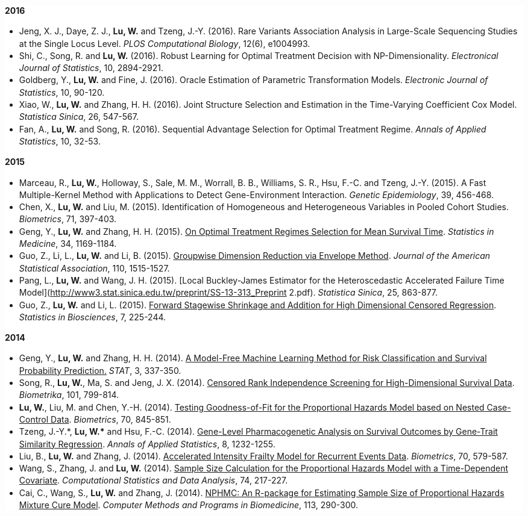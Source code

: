 **2016**

- Jeng, X. J., Daye, Z. J., **Lu, W.** and Tzeng, J.-Y. (2016). Rare Variants Association Analysis in Large-Scale Sequencing Studies at the Single Locus Level. *PLOS Computational Biology*, 12(6), e1004993.
- Shi, C., Song, R. and **Lu, W.** (2016). Robust Learning for Optimal Treatment Decision with NP-Dimensionality. *Electronical Journal of Statistics*, 10, 2894-2921.
- Goldberg, Y., **Lu, W.** and Fine, J. (2016). Oracle Estimation of Parametric Transformation Models. *Electronic Journal of Statistics*, 10, 90-120.
- Xiao, W., **Lu, W.** and Zhang, H. H. (2016). Joint Structure Selection and Estimation in the Time-Varying Coefficient Cox Model. *Statistica* *Sinica*, 26, 547-567. 
- Fan, A., **Lu, W.** and Song, R. (2016). Sequential Advantage Selection for Optimal Treatment Regime. *Annals of Applied Statistics*, 10, 32-53.

**2015**

- Marceau, R., **Lu, W.**, Holloway, S., Sale, M. M., Worrall, B. B., Williams, S. R., Hsu, F.-C. and Tzeng, J.-Y. (2015). A Fast Multiple-Kernel Method with Applications to Detect Gene-Environment Interaction. *Genetic Epidemiology*, 39, 456-468.
- Chen, X., **Lu, W.** and Liu, M. (2015). Identification of Homogeneous and Heterogeneous Variables in Pooled Cohort Studies. *Biometrics*, 71, 397-403.
- Geng, Y., **Lu, W.** and Zhang, H. H. (2015). [On Optimal Treatment Regimes Selection for Mean Survival Time](http://onlinelibrary.wiley.com/doi/10.1002/sim.6397/pdf). *Statistics in Medicine*, 34, 1169-1184.
- Guo, Z., Li, L., **Lu, W.** and Li, B. (2015). [Groupwise Dimension Reduction via Envelope Method](http://www.tandfonline.com/doi/pdf/10.1080/01621459.2014.970687). *Journal of the American Statistical Association*, 110, 1515-1527.
- Pang, L., **Lu, W.** and Wang, J. H. (2015). [Local Buckley-James Estimator for the Heteroscedastic Accelerated Failure Time Model](http://www3.stat.sinica.edu.tw/preprint/SS-13-313_Preprint 2.pdf). *Statistica* *Sinica*, 25, 863-877. 
- Guo, Z., **Lu, W.** and Li, L. (2015). [Forward Stagewise Shrinkage and Addition for High Dimensional Censored Regression](http://link.springer.com/article/10.1007/s12561-014-9114-4). *Statistics in Biosciences*, 7, 225-244.

**2014**

- Geng, Y., **Lu, W.** and Zhang, H. H. (2014). [A Model-Free Machine Learning Method for Risk Classification and Survival Probability Prediction.](http://www4.stat.ncsu.edu/~lu/research/wSVM_surv_final.pdf) *STAT*, 3, 337-350.
- Song, R., **Lu, W.**, Ma, S. and Jeng, J. X. (2014). [Censored Rank Independence Screening for High-Dimensional Survival Data](http://biomet.oxfordjournals.org/content/early/2014/10/24/biomet.asu047.full.pdf+html). *Biometrika*, 101, 799-814.
- **Lu, W.**, Liu, M. and Chen, Y.-H. (2014). [Testing Goodness-of-Fit for the Proportional Hazards Model based on Nested Case-Control Data](http://onlinelibrary.wiley.com/doi/10.1111/biom.12239/pdf). *Biometrics*, 70, 845-851.
- Tzeng, J.-Y.*, **Lu, W.\*** and Hsu, F.-C. (2014). [Gene-Level Pharmacogenetic Analysis on Survival Outcomes by Gene-Trait Similarity Regression](http://www4.stat.ncsu.edu/~lu/research/1404229532.pdf). *Annals of Applied Statistics*, 8, 1232-1255.
- Liu, B., **Lu, W.** and Zhang, J. (2014). [Accelerated Intensity Frailty Model for Recurrent Events Data](http://onlinelibrary.wiley.com/doi/10.1111/biom.12163/pdf). *Biometrics*, 70, 579-587.
- Wang, S., Zhang, J. and **Lu, W.** (2014). [Sample Size Calculation for the Proportional Hazards Model with a Time-Dependent Covariate](http://www4.stat.ncsu.edu/~lu/research/1-s2.0-S0167947314000292-main.pdf). *Computational Statistics and Data Analysis*, 74, 217-227.
- Cai, C., Wang, S., **Lu, W.** and Zhang, J. (2014). [NPHMC: An R-package for Estimating Sample Size of Proportional Hazards Mixture Cure Model](http://www.sciencedirect.com/science/article/pii/S0169260713003283). *Computer Methods and Programs in Biomedicine*, 113, 290-300.
